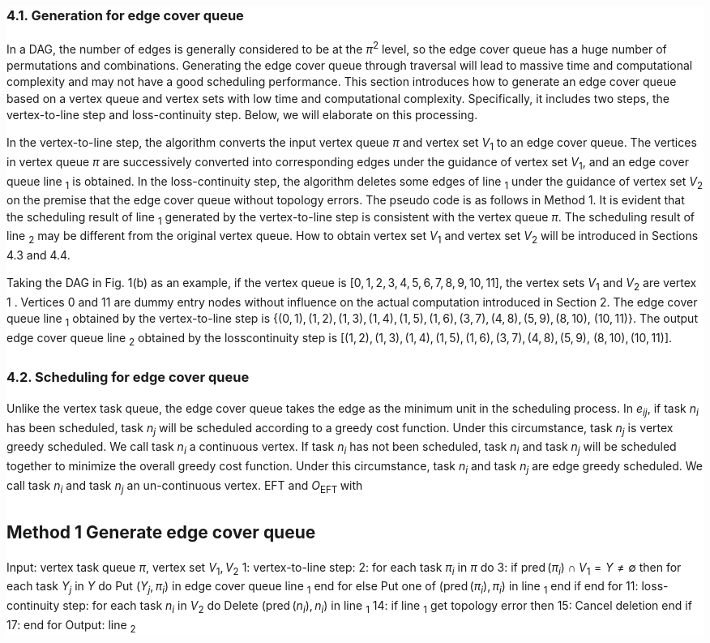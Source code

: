 ### 4.1. Generation for edge cover queue

In a DAG, the number of edges is generally considered to be at the $\pi^{2}$ level, so the edge cover queue has a huge number of permutations and combinations. Generating the edge cover queue through traversal will lead to massive time and computational complexity and may not have a good scheduling performance. This section introduces how to generate an edge cover queue based on a vertex queue and vertex sets with low time and computational complexity. Specifically, it includes two steps, the vertex-to-line step and loss-continuity step. Below, we will elaborate on this processing.

In the vertex-to-line step, the algorithm converts the input vertex queue $\pi$ and vertex set $V_{1}$ to an edge cover queue. The vertices in vertex queue $\pi$ are successively converted into corresponding edges under the guidance of vertex set $V_{1}$, and an edge cover queue line ${ }_{1}$ is obtained. In the loss-continuity step, the algorithm deletes some edges of line ${ }_{1}$ under the guidance of vertex set $V_{2}$ on the premise that the edge cover queue without topology errors. The pseudo code is as follows in Method 1. It is evident that the scheduling result of line ${ }_{1}$ generated by the vertex-to-line step is consistent with the vertex queue $\pi$. The scheduling result of line ${ }_{2}$ may be different from the original vertex queue. How to obtain vertex set $V_{1}$ and vertex set $V_{2}$ will be introduced in Sections 4.3 and 4.4.

Taking the DAG in Fig. 1(b) as an example, if the vertex queue is $[0,1,2,3,4,5,6,7,8,9,10,11]$, the vertex sets $V_{1}$ and $V_{2}$ are vertex 1 . Vertices 0 and 11 are dummy entry nodes without influence on the actual computation introduced in Section 2. The edge cover queue line ${ }_{1}$ obtained by the vertex-to-line step is $\{(0,1),(1,2),(1,3),(1,4),(1,5),(1,6),(3,7),(4,8),(5,9),(8,10)$, $(10,11)\}$. The output edge cover queue line ${ }_{2}$ obtained by the losscontinuity step is $[(1,2),(1,3),(1,4),(1,5),(1,6),(3,7),(4,8),(5,9)$, $(8,10),(10,11)]$.

### 4.2. Scheduling for edge cover queue

Unlike the vertex task queue, the edge cover queue takes the edge as the minimum unit in the scheduling process. In $e_{i j}$, if task $n_{i}$ has been scheduled, task $n_{j}$ will be scheduled according to a greedy cost function. Under this circumstance, task $n_{j}$ is vertex greedy scheduled. We call task $n_{i}$ a continuous vertex. If task $n_{i}$ has not been scheduled, task $n_{i}$ and task $n_{j}$ will be scheduled together to minimize the overall greedy cost function. Under this circumstance, task $n_{i}$ and task $n_{j}$ are edge greedy scheduled. We call task $n_{i}$ and task $n_{j}$ an un-continuous vertex. EFT and $O_{\text {EFT }}$ with

## Method 1 Generate edge cover queue

Input: vertex task queue $\pi$, vertex set $V_{1}, V_{2}$
1: vertex-to-line step:
2: for each task $\pi_{i}$ in $\pi$ do
3: if $\operatorname{pred}\left(\pi_{i}\right) \cap V_{1}=Y \neq \emptyset$ then
for each task $Y_{j}$ in $Y$ do
Put $\left(Y_{j}, \pi_{i}\right)$ in edge cover queue line ${ }_{1}$
end for
else
Put one of $\left(\operatorname{pred}\left(\pi_{i}\right), \pi_{i}\right)$ in line ${ }_{1}$
end if
end for
11: loss-continuity step:
for each task $n_{i}$ in $V_{2}$ do
Delete $\left(\operatorname{pred}\left(n_{i}\right), n_{i}\right)$ in line ${ }_{1}$
14: if line ${ }_{1}$ get topology error then
15: Cancel deletion
end if
17: end for
Output: line ${ }_{2}$


[^0]:    * Corresponding author.